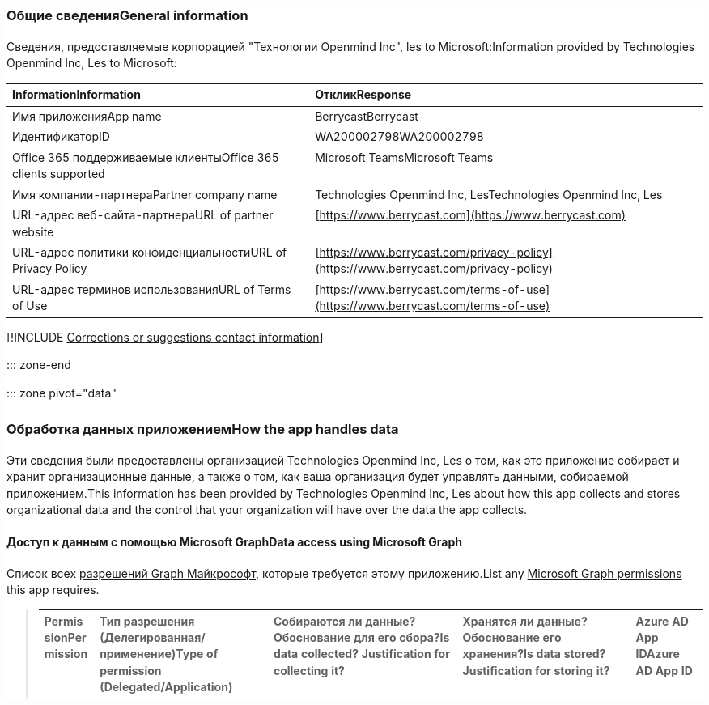 ### <a name="general-information"></a><span data-ttu-id="1ce3b-107">Общие сведения</span><span class="sxs-lookup"><span data-stu-id="1ce3b-107">General information</span></span>

<span data-ttu-id="1ce3b-108">Сведения, предоставляемые корпорацией "Технологии Openmind Inc", les to Microsoft:</span><span class="sxs-lookup"><span data-stu-id="1ce3b-108">Information provided by Technologies Openmind Inc, Les to Microsoft:</span></span>

| <span data-ttu-id="1ce3b-109">**Information**</span><span class="sxs-lookup"><span data-stu-id="1ce3b-109">**Information**</span></span> | <span data-ttu-id="1ce3b-110">**Отклик**</span><span class="sxs-lookup"><span data-stu-id="1ce3b-110">**Response**</span></span> |
|:----------------|:-------------|
| <span data-ttu-id="1ce3b-111">Имя приложения</span><span class="sxs-lookup"><span data-stu-id="1ce3b-111">App name</span></span> | <span data-ttu-id="1ce3b-112">Berrycast</span><span class="sxs-lookup"><span data-stu-id="1ce3b-112">Berrycast</span></span> |
| <span data-ttu-id="1ce3b-113">Идентификатор</span><span class="sxs-lookup"><span data-stu-id="1ce3b-113">ID</span></span> | <span data-ttu-id="1ce3b-114">WA200002798</span><span class="sxs-lookup"><span data-stu-id="1ce3b-114">WA200002798</span></span> |
| <span data-ttu-id="1ce3b-115">Office 365 поддерживаемые клиенты</span><span class="sxs-lookup"><span data-stu-id="1ce3b-115">Office 365 clients supported</span></span> | <span data-ttu-id="1ce3b-116">Microsoft Teams</span><span class="sxs-lookup"><span data-stu-id="1ce3b-116">Microsoft Teams</span></span> |
| <span data-ttu-id="1ce3b-117">Имя компании-партнера</span><span class="sxs-lookup"><span data-stu-id="1ce3b-117">Partner company name</span></span> | <span data-ttu-id="1ce3b-118">Technologies Openmind Inc, Les</span><span class="sxs-lookup"><span data-stu-id="1ce3b-118">Technologies Openmind Inc, Les</span></span> |
| <span data-ttu-id="1ce3b-119">URL-адрес веб-сайта-партнера</span><span class="sxs-lookup"><span data-stu-id="1ce3b-119">URL of partner website</span></span> | [https://www.berrycast.com](https://www.berrycast.com) |
| <span data-ttu-id="1ce3b-120">URL-адрес политики конфиденциальности</span><span class="sxs-lookup"><span data-stu-id="1ce3b-120">URL of Privacy Policy</span></span> | [https://www.berrycast.com/privacy-policy](https://www.berrycast.com/privacy-policy) |
| <span data-ttu-id="1ce3b-121">URL-адрес терминов использования</span><span class="sxs-lookup"><span data-stu-id="1ce3b-121">URL of Terms of Use</span></span> | [https://www.berrycast.com/terms-of-use](https://www.berrycast.com/terms-of-use) |

 [!INCLUDE [Corrections or suggestions contact information](../includes/corrections-or-suggestions.md)]

::: zone-end

::: zone pivot="data"

### <a name="how-the-app-handles-data"></a><span data-ttu-id="1ce3b-122">Обработка данных приложением</span><span class="sxs-lookup"><span data-stu-id="1ce3b-122">How the app handles data</span></span>

<span data-ttu-id="1ce3b-123">Эти сведения были предоставлены организацией Technologies Openmind Inc, Les о том, как это приложение собирает и хранит организационные данные, а также о том, как ваша организация будет управлять данными, собираемой приложением.</span><span class="sxs-lookup"><span data-stu-id="1ce3b-123">This information has been provided by Technologies Openmind Inc, Les about how this app collects and stores organizational data and the control that your organization will have over the data the app collects.</span></span>

#### <a name="data-access-using-microsoft-graph"></a><span data-ttu-id="1ce3b-124">Доступ к данным с помощью Microsoft Graph</span><span class="sxs-lookup"><span data-stu-id="1ce3b-124">Data access using Microsoft Graph</span></span>

<span data-ttu-id="1ce3b-125">Список всех [разрешений Graph Майкрософт,](https://docs.microsoft.com/graph/permissions-reference) которые требуется этому приложению.</span><span class="sxs-lookup"><span data-stu-id="1ce3b-125">List any [Microsoft Graph permissions](https://docs.microsoft.com/graph/permissions-reference) this app requires.</span></span>

>| <span data-ttu-id="1ce3b-126">**Permission**</span><span class="sxs-lookup"><span data-stu-id="1ce3b-126">**Permission**</span></span>  | <span data-ttu-id="1ce3b-127">**Тип разрешения (Делегированная/применение)**</span><span class="sxs-lookup"><span data-stu-id="1ce3b-127">**Type of permission (Delegated/Application)**</span></span> | <span data-ttu-id="1ce3b-128">**Собираются ли данные? Обоснование для его сбора?**</span><span class="sxs-lookup"><span data-stu-id="1ce3b-128">**Is data collected? Justification for collecting it?**</span></span> | <span data-ttu-id="1ce3b-129">**Хранятся ли данные? Обоснование его хранения?**</span><span class="sxs-lookup"><span data-stu-id="1ce3b-129">**Is data stored? Justification for storing it?**</span></span> | <span data-ttu-id="1ce3b-130">**Azure AD App ID**</span><span class="sxs-lookup"><span data-stu-id="1ce3b-130">**Azure AD App ID**</span></span> |
>|:----------------|:--------------------|:---------------------------------------------------|:--------------------------|:--------------------------|